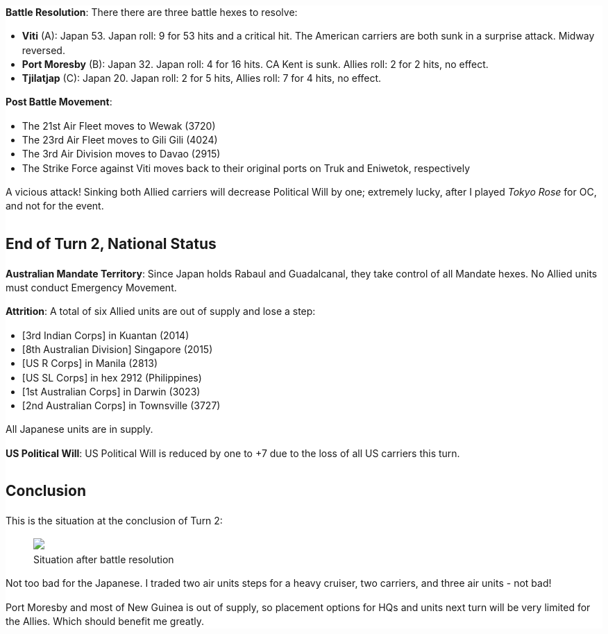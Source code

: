 **Battle Resolution**: There there are three battle hexes to resolve:

* **Viti** (A): Japan 53. Japan roll: 9 for 53 hits and a critical hit. The American carriers are both sunk in a surprise attack. Midway reversed.
* **Port Moresby** (B): Japan 32. Japan roll: 4 for 16 hits. CA Kent is sunk. Allies roll: 2 for 2 hits, no effect.
* **Tjilatjap** (C): Japan 20. Japan roll: 2 for 5 hits, Allies roll: 7 for 4 hits, no effect.

**Post Battle Movement**: 

* The 21st Air Fleet moves to Wewak (3720)
* The 23rd Air Fleet moves to Gili Gili (4024)
* The 3rd Air Division moves to Davao (2915)
* The Strike Force against Viti moves back to their original ports on Truk and Eniwetok, respectively

A vicious attack! Sinking both Allied carriers will decrease Political Will by one; extremely lucky, after I played *Tokyo Rose* for OC, and not for the event.

## End of Turn 2, National Status

**Australian Mandate Territory**: Since Japan holds Rabaul and Guadalcanal, they take control of all Mandate hexes. No Allied units must conduct Emergency Movement.

**Attrition**: A total of six Allied units are out of supply and lose a step:

* [3rd Indian Corps] in Kuantan (2014)
* [8th Australian Division] Singapore (2015)
* [US R Corps] in Manila (2813)
* [US SL Corps] in hex 2912 (Philippines)
* [1st Australian Corps] in Darwin (3023)
* [2nd Australian Corps] in Townsville (3727)

All Japanese units are in supply.

**US Political Will**: US Political Will is reduced by one to +7 due to the loss of all US carriers this turn.

## Conclusion

This is the situation at the conclusion of Turn 2:

<figure>
    <a href="{{ "/assets/eots/aar01/T2_endofturn.png" | uri_escape | absolute_url }}">
        <img src="{{ "/assets/eots/aar01/T2_endofturn.png" | uri_escape | absolute_url }}">
    </a>
    <figcaption>Situation after battle resolution</figcaption>
</figure>

Not too bad for the Japanese. I traded two air units steps for a heavy cruiser, two carriers, and three air units - not bad!

Port Moresby and most of New Guinea is out of supply, so placement options for HQs and units next turn will be very limited for the Allies. Which should benefit me greatly.


[1]: https://www.gmtgames.com/p-645-empire-of-the-sun-3rd-printing.aspx
[2]: https://s3-us-west-2.amazonaws.com/gmtwebsiteassets/nneots/EOTSRULES2015v3.pdf
[3]: https://www.youtube.com/watch?v=JpmWYELBzCU&list=PLDp4C70KgUqaoV4Uw1ApJ96usebj9dtTC
[4]: https://www.youtube.com/watch?v=CfqEUiHlCVI[5]:
[5]: https://boardgamegeek.com/boardgame/11825/empire-sun
[6]: http://www.vassalengine.org/index.php
[7]: https://www.history.navy.mil/our-collections/photography/wars-and-events/world-war-ii/pearl-harbor-raid/japanese-forces-in-the-pearl-harbor-attack/miscellaneous-views-of-japanese-forces/80-G-71198.html